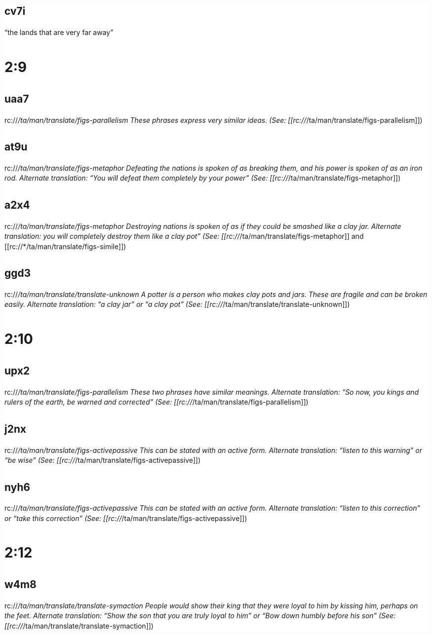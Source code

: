 ## cv7i
“the lands that are very far away”

# 2:9
## uaa7
rc://*/ta/man/translate/figs-parallelism
These phrases express very similar ideas. (See: [[rc://*/ta/man/translate/figs-parallelism]])

## at9u
rc://*/ta/man/translate/figs-metaphor
Defeating the nations is spoken of as breaking them, and his power is spoken of as an iron rod. Alternate translation: “You will defeat them completely by your power” (See: [[rc://*/ta/man/translate/figs-metaphor]])

## a2x4
rc://*/ta/man/translate/figs-metaphor
Destroying nations is spoken of as if they could be smashed like a clay jar. Alternate translation: you will completely destroy them like a clay pot” (See: [[rc://*/ta/man/translate/figs-metaphor]] and [[rc://*/ta/man/translate/figs-simile]])

## ggd3
rc://*/ta/man/translate/translate-unknown
A potter is a person who makes clay pots and jars. These are fragile and can be broken easily. Alternate translation: “a clay jar” or “a clay pot” (See: [[rc://*/ta/man/translate/translate-unknown]])

# 2:10
## upx2
rc://*/ta/man/translate/figs-parallelism
These two phrases have similar meanings. Alternate translation: “So now, you kings and rulers of the earth, be warned and corrected” (See: [[rc://*/ta/man/translate/figs-parallelism]])

## j2nx
rc://*/ta/man/translate/figs-activepassive
This can be stated with an active form. Alternate translation: “listen to this warning” or “be wise” (See: [[rc://*/ta/man/translate/figs-activepassive]])

## nyh6
rc://*/ta/man/translate/figs-activepassive
This can be stated with an active form. Alternate translation: “listen to this correction” or “take this correction” (See: [[rc://*/ta/man/translate/figs-activepassive]])

# 2:12
## w4m8
rc://*/ta/man/translate/translate-symaction
People would show their king that they were loyal to him by kissing him, perhaps on the feet. Alternate translation: “Show the son that you are truly loyal to him” or “Bow down humbly before his son” (See: [[rc://*/ta/man/translate/translate-symaction]])
